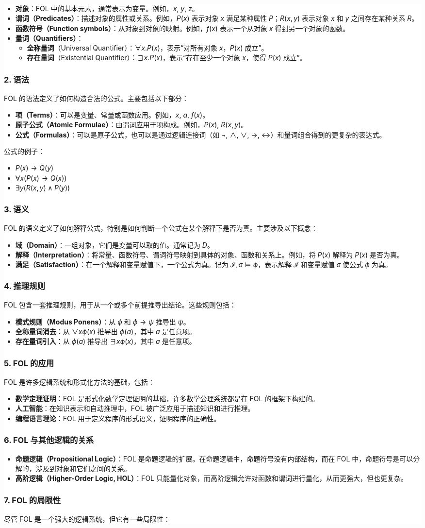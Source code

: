 - **对象**：FOL 中的基本元素，通常表示为变量。例如，$x$, $y$, $z$。
- **谓词（Predicates）**：描述对象的属性或关系。例如，$P(x)$ 表示对象 $x$ 满足某种属性 $P$；$R(x, y)$ 表示对象 $x$ 和 $y$ 之间存在某种关系 $R$。
- **函数符号（Function symbols）**：从对象到对象的映射。例如，$f(x)$ 表示一个从对象 $x$ 得到另一个对象的函数。
- **量词（Quantifiers）**：
  - **全称量词**（Universal Quantifier）：$\forall x.P(x)$，表示“对所有对象 $x$，$P(x)$ 成立”。
  - **存在量词**（Existential Quantifier）：$\exists x.P(x)$，表示“存在至少一个对象 $x$，使得 $P(x)$ 成立”。

### 2. **语法**

FOL 的语法定义了如何构造合法的公式。主要包括以下部分：

- **项（Terms）**：可以是变量、常量或函数应用。例如，$x$, $a$, $f(x)$。
- **原子公式（Atomic Formulae）**：由谓词应用于项构成。例如，$P(x)$, $R(x, y)$。
- **公式（Formulas）**：可以是原子公式，也可以是通过逻辑连接词（如 $\neg$, $\land$, $\lor$, $\rightarrow$, $\leftrightarrow$）和量词组合得到的更复杂的表达式。

公式的例子：
- $P(x) \rightarrow Q(y)$
- $\forall x (P(x) \rightarrow Q(x))$
- $\exists y (R(x, y) \land P(y))$

### 3. **语义**

FOL 的语义定义了如何解释公式，特别是如何判断一个公式在某个解释下是否为真。主要涉及以下概念：

- **域（Domain）**：一组对象，它们是变量可以取的值。通常记为 $D$。
- **解释（Interpretation）**：将常量、函数符号、谓词符号映射到具体的对象、函数和关系上。例如，将 $P(x)$ 解释为 $P(x)$ 是否为真。
- **满足（Satisfaction）**：在一个解释和变量赋值下，一个公式为真。记为 $\mathcal{I}, \sigma \models \phi$，表示解释 $\mathcal{I}$ 和变量赋值 $\sigma$ 使公式 $\phi$ 为真。

### 4. **推理规则**

FOL 包含一套推理规则，用于从一个或多个前提推导出结论。这些规则包括：

- **模式规则（Modus Ponens）**：从 $\phi$ 和 $\phi \rightarrow \psi$ 推导出 $\psi$。
- **全称量词消去**：从 $\forall x \phi(x)$ 推导出 $\phi(a)$，其中 $a$ 是任意项。
- **存在量词引入**：从 $\phi(a)$ 推导出 $\exists x \phi(x)$，其中 $a$ 是任意项。

### 5. **FOL 的应用**

FOL 是许多逻辑系统和形式化方法的基础，包括：

- **数学定理证明**：FOL 是形式化数学定理证明的基础，许多数学公理系统都是在 FOL 的框架下构建的。
- **人工智能**：在知识表示和自动推理中，FOL 被广泛应用于描述知识和进行推理。
- **编程语言理论**：FOL 用于定义程序的形式语义，证明程序的正确性。

### 6. **FOL 与其他逻辑的关系**

- **命题逻辑（Propositional Logic）**：FOL 是命题逻辑的扩展。在命题逻辑中，命题符号没有内部结构，而在 FOL 中，命题符号是可以分解的，涉及到对象和它们之间的关系。
- **高阶逻辑（Higher-Order Logic, HOL）**：FOL 只能量化对象，而高阶逻辑允许对函数和谓词进行量化，从而更强大，但也更复杂。

### 7. **FOL 的局限性**

尽管 FOL 是一个强大的逻辑系统，但它有一些局限性：
